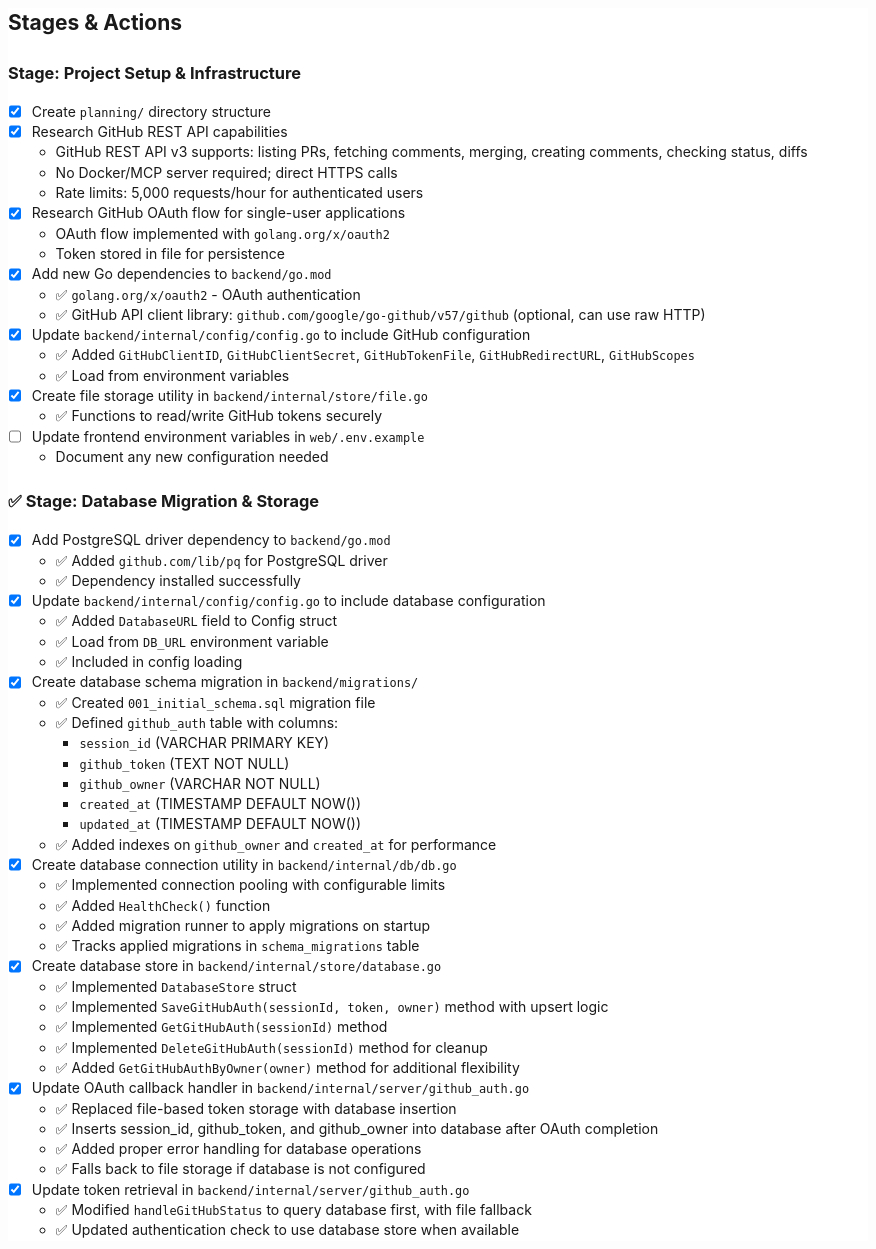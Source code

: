 ## Stages & Actions

### Stage: Project Setup & Infrastructure

- [x] Create `planning/` directory structure
- [x] Research GitHub REST API capabilities
  - GitHub REST API v3 supports: listing PRs, fetching comments, merging, creating comments, checking status, diffs
  - No Docker/MCP server required; direct HTTPS calls
  - Rate limits: 5,000 requests/hour for authenticated users
- [x] Research GitHub OAuth flow for single-user applications
  - OAuth flow implemented with `golang.org/x/oauth2`
  - Token stored in file for persistence
- [x] Add new Go dependencies to `backend/go.mod`
  - ✅ `golang.org/x/oauth2` - OAuth authentication
  - ✅ GitHub API client library: `github.com/google/go-github/v57/github` (optional, can use raw HTTP)
- [x] Update `backend/internal/config/config.go` to include GitHub configuration
  - ✅ Added `GitHubClientID`, `GitHubClientSecret`, `GitHubTokenFile`, `GitHubRedirectURL`, `GitHubScopes`
  - ✅ Load from environment variables
- [x] Create file storage utility in `backend/internal/store/file.go`
  - ✅ Functions to read/write GitHub tokens securely
- [ ] Update frontend environment variables in `web/.env.example`
  - Document any new configuration needed

### ✅ Stage: Database Migration & Storage

- [x] Add PostgreSQL driver dependency to `backend/go.mod`
  - ✅ Added `github.com/lib/pq` for PostgreSQL driver
  - ✅ Dependency installed successfully
- [x] Update `backend/internal/config/config.go` to include database configuration
  - ✅ Added `DatabaseURL` field to Config struct
  - ✅ Load from `DB_URL` environment variable
  - ✅ Included in config loading
- [x] Create database schema migration in `backend/migrations/`
  - ✅ Created `001_initial_schema.sql` migration file
  - ✅ Defined `github_auth` table with columns:
    - `session_id` (VARCHAR PRIMARY KEY)
    - `github_token` (TEXT NOT NULL)
    - `github_owner` (VARCHAR NOT NULL)
    - `created_at` (TIMESTAMP DEFAULT NOW())
    - `updated_at` (TIMESTAMP DEFAULT NOW())
  - ✅ Added indexes on `github_owner` and `created_at` for performance
- [x] Create database connection utility in `backend/internal/db/db.go`
  - ✅ Implemented connection pooling with configurable limits
  - ✅ Added `HealthCheck()` function
  - ✅ Added migration runner to apply migrations on startup
  - ✅ Tracks applied migrations in `schema_migrations` table
- [x] Create database store in `backend/internal/store/database.go`
  - ✅ Implemented `DatabaseStore` struct
  - ✅ Implemented `SaveGitHubAuth(sessionId, token, owner)` method with upsert logic
  - ✅ Implemented `GetGitHubAuth(sessionId)` method
  - ✅ Implemented `DeleteGitHubAuth(sessionId)` method for cleanup
  - ✅ Added `GetGitHubAuthByOwner(owner)` method for additional flexibility
- [x] Update OAuth callback handler in `backend/internal/server/github_auth.go`
  - ✅ Replaced file-based token storage with database insertion
  - ✅ Inserts session_id, github_token, and github_owner into database after OAuth completion
  - ✅ Added proper error handling for database operations
  - ✅ Falls back to file storage if database is not configured
- [x] Update token retrieval in `backend/internal/server/github_auth.go`
  - ✅ Modified `handleGitHubStatus` to query database first, with file fallback
  - ✅ Updated authentication check to use database store when available